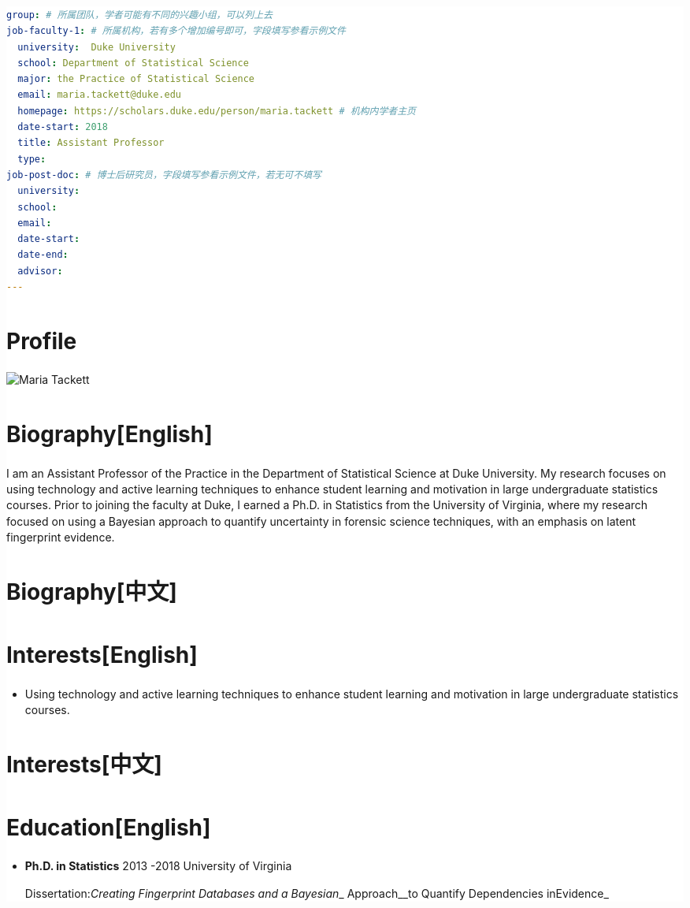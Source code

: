 ```yaml
group: # 所属团队，学者可能有不同的兴趣小组，可以列上去
job-faculty-1: # 所属机构，若有多个增加编号即可，字段填写参看示例文件
  university:  Duke University 
  school: Department of Statistical Science 
  major: the Practice of Statistical Science
  email: maria.tackett@duke.edu
  homepage: https://scholars.duke.edu/person/maria.tackett # 机构内学者主页
  date-start: 2018
  title: Assistant Professor
  type: 
job-post-doc: # 博士后研究员，字段填写参看示例文件，若无可不填写
  university: 
  school: 
  email: 
  date-start: 
  date-end: 
  advisor: 
---
```


# Profile

![Maria Tackett](https://stat.duke.edu/sites/stat.duke.edu/files/styles/people_photo_thumbnail/public/externals/d0c6a14de36a3ac90af9a174c54d7703.jpg?itok=miC6kVWT)

# Biography[English]
I am an Assistant Professor of the Practice in the Department of Statistical Science at Duke University. My research focuses on using technology and active learning techniques to enhance student learning and motivation in large undergraduate statistics courses. Prior to joining the faculty at Duke, I earned a Ph.D. in Statistics from the University of Virginia, where my research focused on using a Bayesian approach to quantify uncertainty in forensic science techniques, with an emphasis on latent fingerprint evidence.
# Biography[中文]

# Interests[English]
- Using technology and active learning techniques to enhance student learning and motivation in large undergraduate statistics courses. 
# Interests[中文]

# Education[English]
- **Ph.D. in Statistics**  2013 -2018 University of Virginia

  Dissertation:_Creating  Fingerprint Databases and a Bayesian__ Approach__to Quantify Dependencies inEvidence_
  